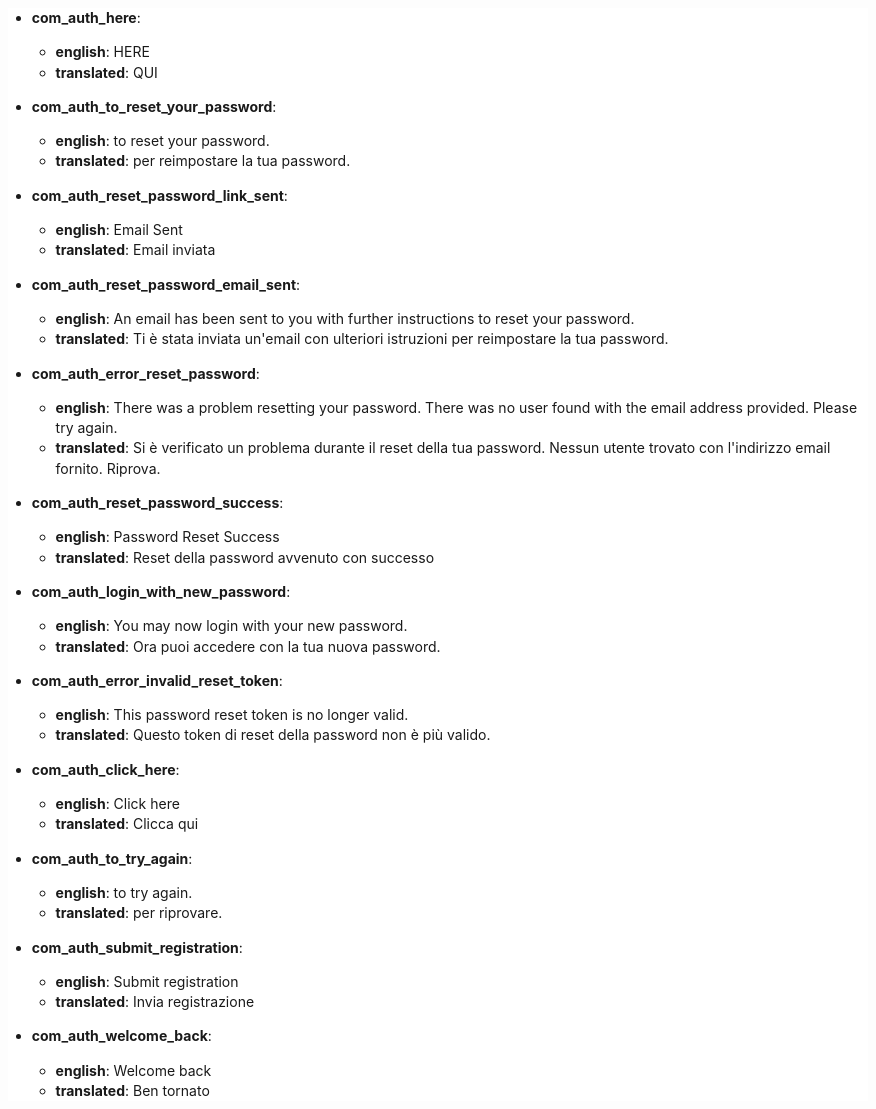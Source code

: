 - **com_auth_here**:

  - **english**: HERE
  - **translated**: QUI

- **com_auth_to_reset_your_password**:

  - **english**: to reset your password.
  - **translated**: per reimpostare la tua password.

- **com_auth_reset_password_link_sent**:

  - **english**: Email Sent
  - **translated**: Email inviata

- **com_auth_reset_password_email_sent**:

  - **english**: An email has been sent to you with further instructions to reset your password.
  - **translated**: Ti è stata inviata un'email con ulteriori istruzioni per reimpostare la tua password.

- **com_auth_error_reset_password**:

  - **english**: There was a problem resetting your password. There was no user found with the email address provided. Please try again.
  - **translated**: Si è verificato un problema durante il reset della tua password. Nessun utente trovato con l'indirizzo email fornito. Riprova.

- **com_auth_reset_password_success**:

  - **english**: Password Reset Success
  - **translated**: Reset della password avvenuto con successo

- **com_auth_login_with_new_password**:

  - **english**: You may now login with your new password.
  - **translated**: Ora puoi accedere con la tua nuova password.

- **com_auth_error_invalid_reset_token**:

  - **english**: This password reset token is no longer valid.
  - **translated**: Questo token di reset della password non è più valido.

- **com_auth_click_here**:

  - **english**: Click here
  - **translated**: Clicca qui

- **com_auth_to_try_again**:

  - **english**: to try again.
  - **translated**: per riprovare.

- **com_auth_submit_registration**:

  - **english**: Submit registration
  - **translated**: Invia registrazione

- **com_auth_welcome_back**:

  - **english**: Welcome back
  - **translated**: Ben tornato
